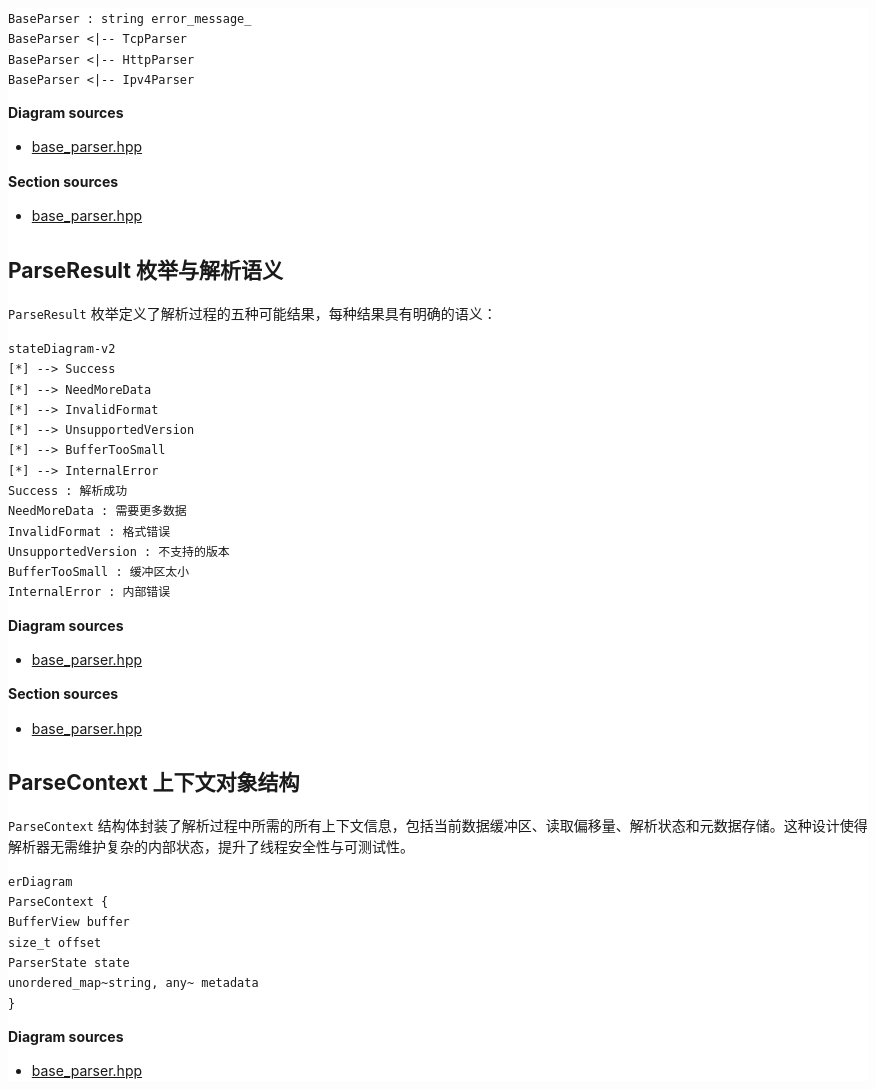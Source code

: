 ```mermaid
BaseParser : string error_message_
BaseParser <|-- TcpParser
BaseParser <|-- HttpParser
BaseParser <|-- Ipv4Parser
```

**Diagram sources**
- [base_parser.hpp](file://include/parsers/base_parser.hpp#L62-L128)

**Section sources**
- [base_parser.hpp](file://include/parsers/base_parser.hpp#L62-L128)

## ParseResult 枚举与解析语义

`ParseResult` 枚举定义了解析过程的五种可能结果，每种结果具有明确的语义：

```mermaid
stateDiagram-v2
[*] --> Success
[*] --> NeedMoreData
[*] --> InvalidFormat
[*] --> UnsupportedVersion
[*] --> BufferTooSmall
[*] --> InternalError
Success : 解析成功
NeedMoreData : 需要更多数据
InvalidFormat : 格式错误
UnsupportedVersion : 不支持的版本
BufferTooSmall : 缓冲区太小
InternalError : 内部错误
```

**Diagram sources**
- [base_parser.hpp](file://include/parsers/base_parser.hpp#L18-L25)

**Section sources**
- [base_parser.hpp](file://include/parsers/base_parser.hpp#L18-L25)

## ParseContext 上下文对象结构

`ParseContext` 结构体封装了解析过程中所需的所有上下文信息，包括当前数据缓冲区、读取偏移量、解析状态和元数据存储。这种设计使得解析器无需维护复杂的内部状态，提升了线程安全性与可测试性。

```mermaid
erDiagram
ParseContext {
BufferView buffer
size_t offset
ParserState state
unordered_map~string, any~ metadata
}
```

**Diagram sources**
- [base_parser.hpp](file://include/parsers/base_parser.hpp#L51-L56)
